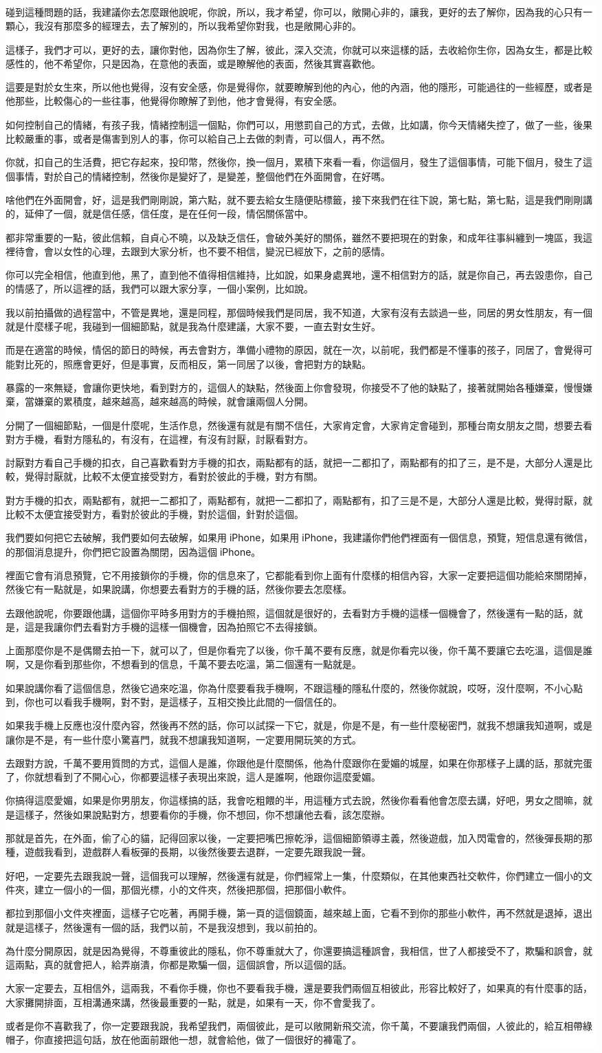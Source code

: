 碰到這種問題的話，我建議你去怎麼跟他說呢，你說，所以，我才希望，你可以，敞開心非的，讓我，更好的去了解你，因為我的心只有一顆心，我沒有那麼多的經理去，去了解別的，所以我希望你對我，也是敞開心非的。

這樣子，我們才可以，更好的去，讓你對他，因為你生了解，彼此，深入交流，你就可以來這樣的話，去收給你生你，因為女生，都是比較感性的，他不希望你，只是因為，在意他的表面，或是瞭解他的表面，然後其實喜歡他。

這要是對於女生來，所以他也覺得，沒有安全感，你是覺得你，就要瞭解到他的內心，他的內涵，他的隱形，可能過往的一些經歷，或者是他那些，比較傷心的一些往事，他覺得你瞭解了到他，他才會覺得，有安全感。

如何控制自己的情緒，有孩子我，情緒控制這一個點，你們可以，用懲罰自己的方式，去做，比如講，你今天情緒失控了，做了一些，後果比較嚴重的事，或者是傷害到別人的事，你可以給自己上去做的刺青，可以個人，再不然。

你就，扣自己的生活費，把它存起來，投印幣，然後你，換一個月，累積下來看一看，你這個月，發生了這個事情，可能下個月，發生了這個事情，對於自己的情緒控制，然後你是變好了，是變差，整個他們在外面開會，在好嗎。

啥他們在外面開會，好，這是我們剛剛說，第六點，就不要去給女生隨便貼標籤，接下來我們在往下說，第七點，第七點，這是我們剛剛講的，延伸了一個，就是信任感，信任度，是在任何一段，情侶關係當中。

都非常重要的一點，彼此信賴，自貞心不曉，以及缺乏信任，會破外美好的關係，雖然不要把現在的對象，和成年往事糾纏到一塊區，我這裡待會，會以女性的心理，去跟到大家分析，也不要不相信，變況已經放下，之前的感情。

你可以完全相信，他直到他，黑了，直到他不值得相信維持，比如說，如果身處異地，還不相信對方的話，就是你自己，再去毀患你，自己的情感了，所以這裡的話，我們可以跟大家分享，一個小案例，比如說。

我以前拍攝做的過程當中，不管是異地，還是同程，那個時候我們是同居，我不知道，大家有沒有去談過一些，同居的男女性朋友，有一個就是什麼樣子呢，我碰到一個細節點，就是我為什麼建議，大家不要，一直去對女生好。

而是在適當的時候，情侶的節日的時候，再去會對方，準備小禮物的原因，就在一次，以前呢，我們都是不懂事的孩子，同居了，會覺得可能對比死的，照應會更好，但是事實，反而相反，第一同居了以後，會把對方的缺點。

暴露的一來無疑，會讓你更快地，看到對方的，這個人的缺點，然後面上你會發現，你接受不了他的缺點了，接著就開始各種嫌棄，慢慢嫌棄，當嫌棄的累積度，越來越高，越來越高的時候，就會讓兩個人分開。

分開了一個細節點，一個是什麼呢，生活作息，然後還有就是有關不信任，大家肯定會，大家肯定會碰到，那種台南女朋友之間，想要去看對方手機，看對方隱私的，有沒有，在這裡，有沒有討厭，討厭看對方。

討厭對方看自己手機的扣衣，自己喜歡看對方手機的扣衣，兩點都有的話，就把一二都扣了，兩點都有的扣了三，是不是，大部分人還是比較，覺得討厭就，比較不太便宜接受對方，看對於彼此的手機，對方有關。

對方手機的扣衣，兩點都有，就把一二都扣了，兩點都有，就把一二都扣了，兩點都有，扣了三是不是，大部分人還是比較，覺得討厭，就比較不太便宜接受對方，看對於彼此的手機，對於這個，針對於這個。

我們要如何把它去破解，我們要如何去破解，如果用 iPhone，如果用 iPhone，我建議你們他們裡面有一個信息，預覽，短信息還有微信，的那個消息提升，你們把它設置為關閉，因為這個 iPhone。

裡面它會有消息預覽，它不用接鎖你的手機，你的信息來了，它都能看到你上面有什麼樣的相信內容，大家一定要把這個功能給來關閉掉，然後它有一點就是，如果說講，你想要去看對方的手機的話，然後你要去怎麼樣。

去跟他說呢，你要跟他講，這個你平時多用對方的手機拍照，這個就是很好的，去看對方手機的這樣一個機會了，然後還有一點的話，就是，這是我讓你們去看對方手機的這樣一個機會，因為拍照它不去得接鎖。

上面那麼你是不是偶爾去拍一下，就可以了，但是你看完了以後，你千萬不要有反應，就是你看完以後，你千萬不要讓它去吃溫，這個是誰啊，又是你看到那些你，不想看到的信息，千萬不要去吃溫，第二個還有一點就是。

如果說講你看了這個信息，然後它過來吃溫，你為什麼要看我手機啊，不跟這種的隱私什麼的，然後你就說，哎呀，沒什麼啊，不小心點到，你也可以看我手機啊，對不對，是這樣子，互相交換比此間的一個信任的。

如果我手機上反應也沒什麼內容，然後再不然的話，你可以試探一下它，就是，你是不是，有一些什麼秘密門，就我不想讓我知道啊，或是讓你是不是，有一些什麼小驚喜門，就我不想讓我知道啊，一定要用開玩笑的方式。

去跟對方說，千萬不要用質問的方式，這個人是誰，你跟他是什麼關係，他為什麼跟你在愛媚的城屋，如果在你那樣子上講的話，那就完蛋了，你就想看到了不開心心，你都要這樣子表現出來說，這人是誰啊，他跟你這麼愛媚。

你搞得這麼愛媚，如果是你男朋友，你這樣搞的話，我會吃粗餵的半，用這種方式去說，然後你看看他會怎麼去講，好吧，男女之間嘛，就是這樣子，然後如果說點對方，想要看你的手機，你不想回，你不想讓他去看，該怎麼辦。

那就是首先，在外面，偷了心的貓，記得回家以後，一定要把嘴巴擦乾淨，這個細節領導主義，然後遊戲，加入閃電會的，然後彈長期的那種，遊戲我看到，遊戲群人看板彈的長期，以後然後要去退群，一定要先跟我說一聲。

好吧，一定要先去跟我說一聲，這個我可以理解，然後還有就是，你們經常上一集，什麼類似，在其他東西社交軟件，你們建立一個小的文件夾，建立一個小的一個，那個光標，小的文件夾，然後把那個，把那個小軟件。

都拉到那個小文件夾裡面，這樣子它吃著，再開手機，第一頁的這個鏡面，越來越上面，它看不到你的那些小軟件，再不然就是退掉，退出就是這樣子，然後還有一個的話，我們以前，不是我沒想到，我以前拍的。

為什麼分開原因，就是因為覺得，不尊重彼此的隱私，你不尊重就大了，你還要搞這種誤會，我相信，世了人都接受不了，欺騙和誤會，就這兩點，真的就會把人，給弄崩潰，你都是欺騙一個，這個誤會，所以這個的話。

大家一定要去，互相信外，這兩我，不看你手機，你也不要看我手機，還是要我們兩個互相彼此，形容比較好了，如果真的有什麼事的話，大家攤開排面，互相溝通來講，然後最重要的一點，就是，如果有一天，你不會愛我了。

或者是你不喜歡我了，你一定要跟我說，我希望我們，兩個彼此，是可以敞開新飛交流，你千萬，不要讓我們兩個，人彼此的，給互相帶綠帽子，你直接把這句話，放在他面前跟他一想，就會給他，做了一個很好的褲電了。
